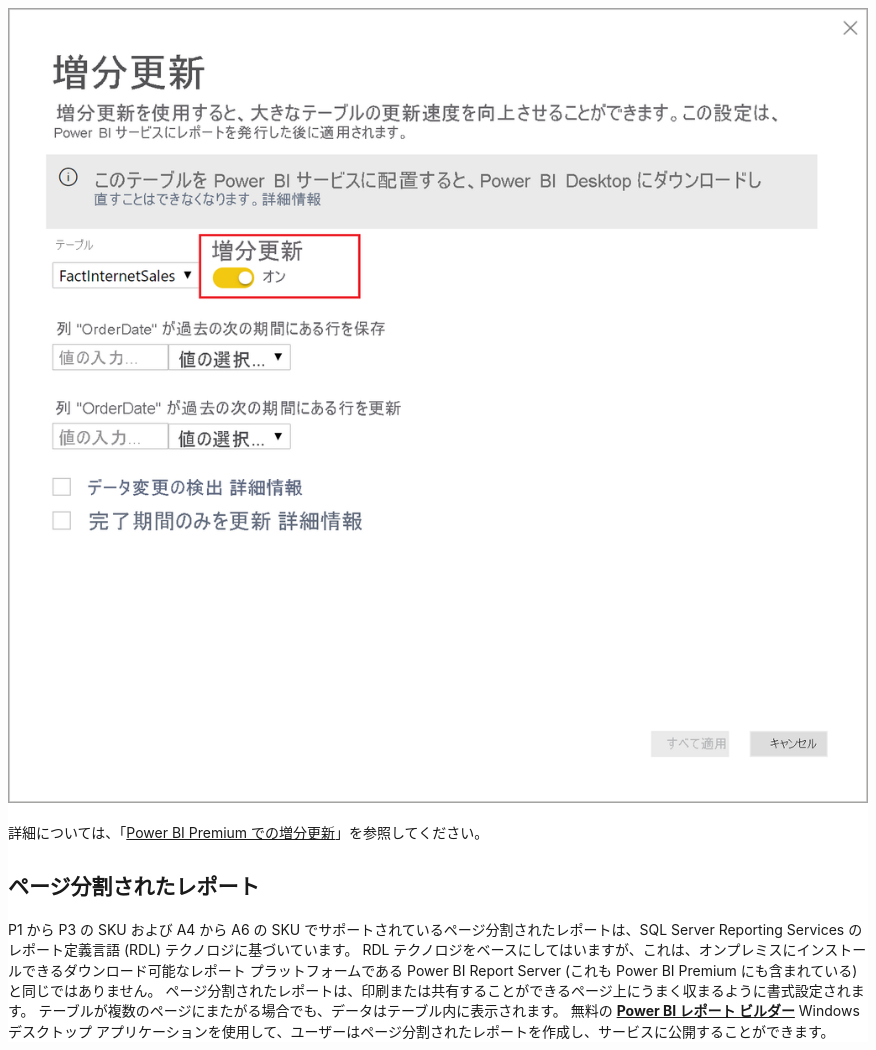 ![更新の詳細](media/service-premium-incremental-refresh/refresh-details.png)

詳細については、「[Power BI Premium での増分更新](service-premium-incremental-refresh.md)」を参照してください。

## <a name="paginated-reports"></a>ページ分割されたレポート

P1 から P3 の SKU および A4 から A6 の SKU でサポートされているページ分割されたレポートは、SQL Server Reporting Services のレポート定義言語 (RDL) テクノロジに基づいています。 RDL テクノロジをベースにしてはいますが、これは、オンプレミスにインストールできるダウンロード可能なレポート プラットフォームである Power BI Report Server (これも Power BI Premium にも含まれている) と同じではありません。 ページ分割されたレポートは、印刷または共有することができるページ上にうまく収まるように書式設定されます。 テーブルが複数のページにまたがる場合でも、データはテーブル内に表示されます。 無料の [**Power BI レポート ビルダー**](https://aka.ms/pbireportbuilder) Windows デスクトップ アプリケーションを使用して、ユーザーはページ分割されたレポートを作成し、サービスに公開することができます。
